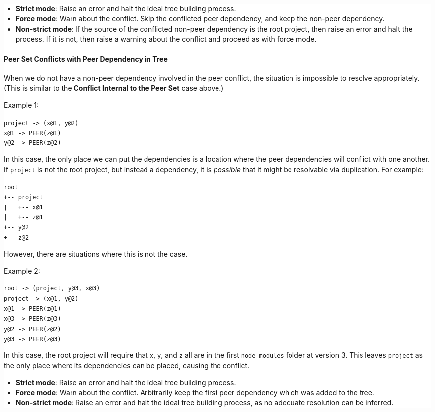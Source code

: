 - **Strict mode**: Raise an error and halt the ideal tree building process.
- **Force mode**: Warn about the conflict.  Skip the conflicted peer
  dependency, and keep the non-peer dependency.
- **Non-strict mode**: If the source of the conflicted non-peer dependency
  is the root project, then raise an error and halt the process.  If it is
  not, then raise a warning about the conflict and proceed as with force
  mode.

#### Peer Set Conflicts with Peer Dependency in Tree

When we do not have a non-peer dependency involved in the peer conflict,
the situation is impossible to resolve appropriately.  (This is similar to
the **Conflict Internal to the Peer Set** case above.)

Example 1:

```
project -> (x@1, y@2)
x@1 -> PEER(z@1)
y@2 -> PEER(z@2)
```

In this case, the only place we can put the dependencies is a location
where the peer dependencies will conflict with one another.  If `project`
is not the root project, but instead a dependency, it is _possible_ that it
might be resolvable via duplication.  For example:

```
root
+-- project
|   +-- x@1
|   +-- z@1
+-- y@2
+-- z@2
```

However, there are situations where this is not the case.

Example 2:

```
root -> (project, y@3, x@3)
project -> (x@1, y@2)
x@1 -> PEER(z@1)
x@3 -> PEER(z@3)
y@2 -> PEER(z@2)
y@3 -> PEER(z@3)
```

In this case, the root project will require that `x`, `y`, and `z` all are
in the first `node_modules` folder at version 3.  This leaves `project` as
the only place where its dependencies can be placed, causing the conflict.

- **Strict mode**: Raise an error and halt the ideal tree building process.
- **Force mode**: Warn about the conflict.  Arbitrarily keep the first peer
  dependency which was added to the tree.
- **Non-strict mode**: Raise an error and halt the ideal tree building
  process, as no adequate resolution can be inferred.
